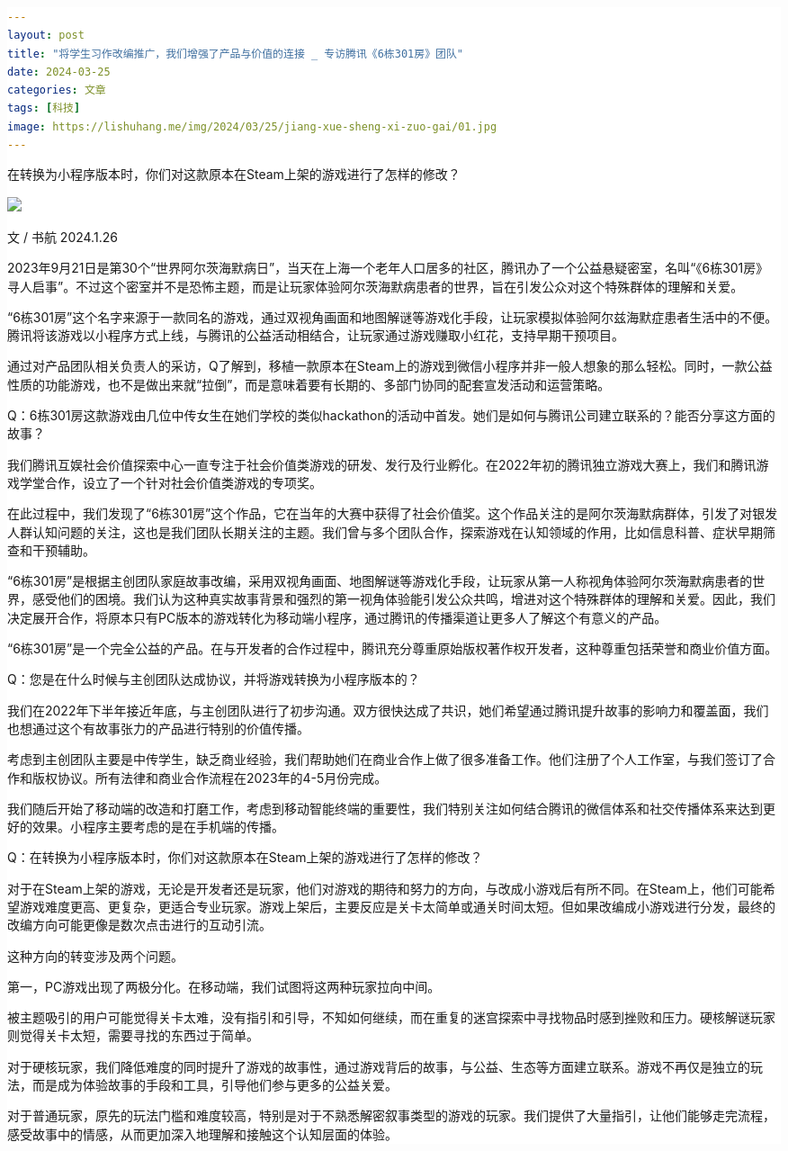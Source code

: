 ```yaml
---
layout: post
title: "将学生习作改编推广，我们增强了产品与价值的连接 _ 专访腾讯《6栋301房》团队"
date: 2024-03-25
categories: 文章
tags: [科技]
image: https://lishuhang.me/img/2024/03/25/jiang-xue-sheng-xi-zuo-gai/01.jpg
---
```


在转换为小程序版本时，你们对这款原本在Steam上架的游戏进行了怎样的修改？

![](https://lishuhang.me/img/2024/03/25/jiang-xue-sheng-xi-zuo-gai/01.jpg)

文 / 书航 2024.1.26

2023年9月21日是第30个“世界阿尔茨海默病日”，当天在上海一个老年人口居多的社区，腾讯办了一个公益悬疑密室，名叫“《6栋301房》寻人启事”。不过这个密室并不是恐怖主题，而是让玩家体验阿尔茨海默病患者的世界，旨在引发公众对这个特殊群体的理解和关爱。

“6栋301房”这个名字来源于一款同名的游戏，通过双视角画面和地图解谜等游戏化手段，让玩家模拟体验阿尔兹海默症患者生活中的不便。腾讯将该游戏以小程序方式上线，与腾讯的公益活动相结合，让玩家通过游戏赚取小红花，支持早期干预项目。

通过对产品团队相关负责人的采访，Q了解到，移植一款原本在Steam上的游戏到微信小程序并非一般人想象的那么轻松。同时，一款公益性质的功能游戏，也不是做出来就“拉倒”，而是意味着要有长期的、多部门协同的配套宣发活动和运营策略。

Q：6栋301房这款游戏由几位中传女生在她们学校的类似hackathon的活动中首发。她们是如何与腾讯公司建立联系的？能否分享这方面的故事？

我们腾讯互娱社会价值探索中心一直专注于社会价值类游戏的研发、发行及行业孵化。在2022年初的腾讯独立游戏大赛上，我们和腾讯游戏学堂合作，设立了一个针对社会价值类游戏的专项奖。

在此过程中，我们发现了“6栋301房”这个作品，它在当年的大赛中获得了社会价值奖。这个作品关注的是阿尔茨海默病群体，引发了对银发人群认知问题的关注，这也是我们团队长期关注的主题。我们曾与多个团队合作，探索游戏在认知领域的作用，比如信息科普、症状早期筛查和干预辅助。

“6栋301房”是根据主创团队家庭故事改编，采用双视角画面、地图解谜等游戏化手段，让玩家从第一人称视角体验阿尔茨海默病患者的世界，感受他们的困境。我们认为这种真实故事背景和强烈的第一视角体验能引发公众共鸣，增进对这个特殊群体的理解和关爱。因此，我们决定展开合作，将原本只有PC版本的游戏转化为移动端小程序，通过腾讯的传播渠道让更多人了解这个有意义的产品。

“6栋301房”是一个完全公益的产品。在与开发者的合作过程中，腾讯充分尊重原始版权著作权开发者，这种尊重包括荣誉和商业价值方面。

Q：您是在什么时候与主创团队达成协议，并将游戏转换为小程序版本的？

我们在2022年下半年接近年底，与主创团队进行了初步沟通。双方很快达成了共识，她们希望通过腾讯提升故事的影响力和覆盖面，我们也想通过这个有故事张力的产品进行特别的价值传播。

考虑到主创团队主要是中传学生，缺乏商业经验，我们帮助她们在商业合作上做了很多准备工作。他们注册了个人工作室，与我们签订了合作和版权协议。所有法律和商业合作流程在2023年的4-5月份完成。

我们随后开始了移动端的改造和打磨工作，考虑到移动智能终端的重要性，我们特别关注如何结合腾讯的微信体系和社交传播体系来达到更好的效果。小程序主要考虑的是在手机端的传播。

Q：在转换为小程序版本时，你们对这款原本在Steam上架的游戏进行了怎样的修改？

对于在Steam上架的游戏，无论是开发者还是玩家，他们对游戏的期待和努力的方向，与改成小游戏后有所不同。在Steam上，他们可能希望游戏难度更高、更复杂，更适合专业玩家。游戏上架后，主要反应是关卡太简单或通关时间太短。但如果改编成小游戏进行分发，最终的改编方向可能更像是数次点击进行的互动引流。

这种方向的转变涉及两个问题。

第一，PC游戏出现了两极分化。在移动端，我们试图将这两种玩家拉向中间。

被主题吸引的用户可能觉得关卡太难，没有指引和引导，不知如何继续，而在重复的迷宫探索中寻找物品时感到挫败和压力。硬核解谜玩家则觉得关卡太短，需要寻找的东西过于简单。

对于硬核玩家，我们降低难度的同时提升了游戏的故事性，通过游戏背后的故事，与公益、生态等方面建立联系。游戏不再仅是独立的玩法，而是成为体验故事的手段和工具，引导他们参与更多的公益关爱。

对于普通玩家，原先的玩法门槛和难度较高，特别是对于不熟悉解密叙事类型的游戏的玩家。我们提供了大量指引，让他们能够走完流程，感受故事中的情感，从而更加深入地理解和接触这个认知层面的体验。

